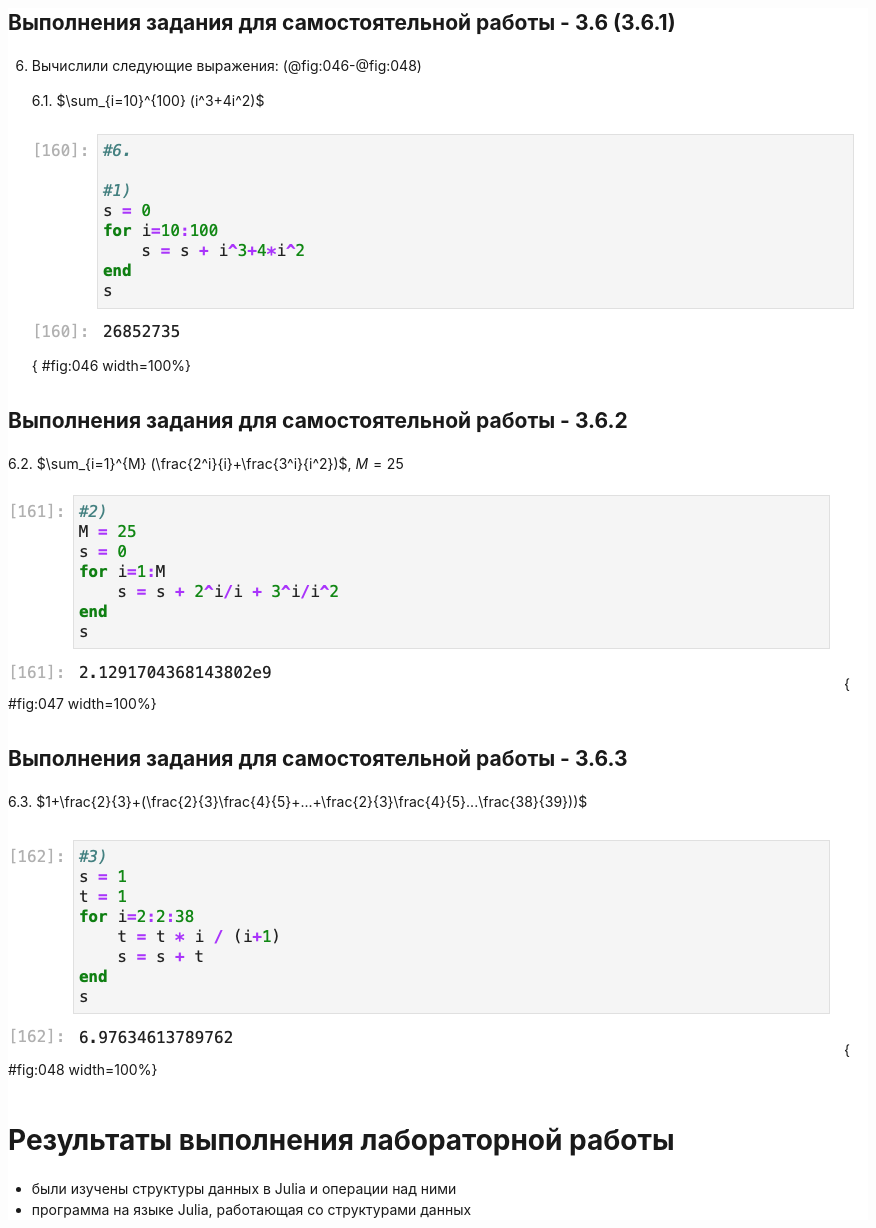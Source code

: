 ## Выполнения задания для самостоятельной работы - 3.6 (3.6.1)

6. Вычислили следующие выражения: (@fig:046-@fig:048)

    6.1. $\sum_{i=10}^{100} (i^3+4i^2)$

    ![Вычисление выражения 6.1](pics/46.png){ #fig:046 width=100%}

## Выполнения задания для самостоятельной работы - 3.6.2

  6.2. $\sum_{i=1}^{M} (\frac{2^i}{i}+\frac{3^i}{i^2})$, $M=25$

  ![Вычисление выражения 6.2](pics/47.png){ #fig:047 width=100%}

## Выполнения задания для самостоятельной работы - 3.6.3

  6.3. $1+\frac{2}{3}+(\frac{2}{3}\frac{4}{5}+...+\frac{2}{3}\frac{4}{5}...\frac{38}{39}))$

  ![Вычисление выражения 6.3](pics/48.png){ #fig:048 width=100%}

# Результаты выполнения лабораторной работы

- были изучены структуры данных в Julia и операции над ними
- программа на языке Julia, работающая со структурами данных
